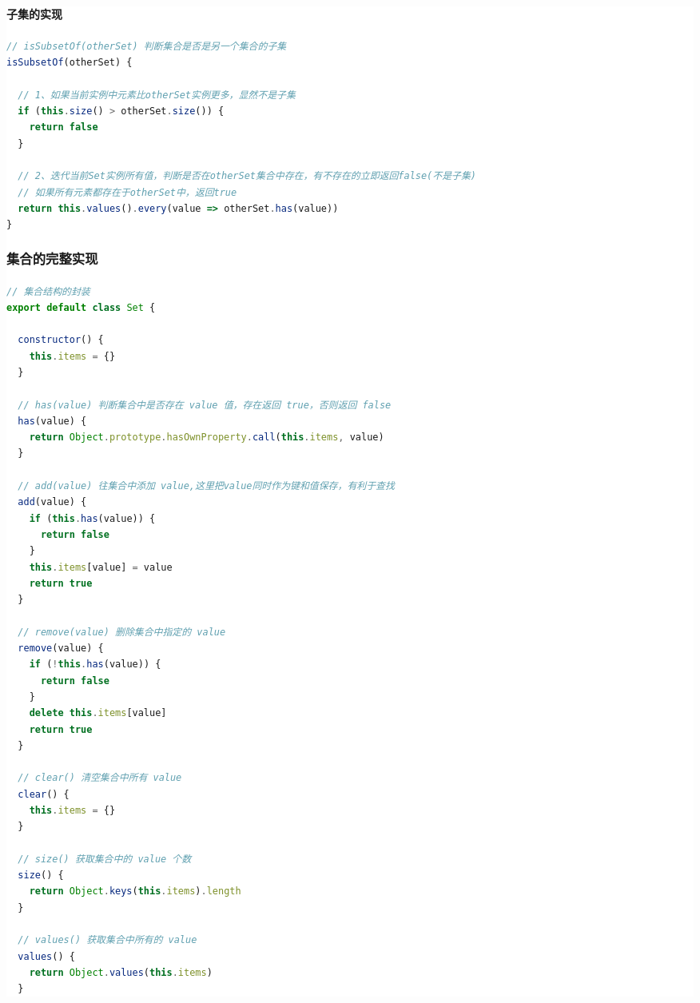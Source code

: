 #### 子集的实现

```js
// isSubsetOf(otherSet) 判断集合是否是另一个集合的子集
isSubsetOf(otherSet) {

  // 1、如果当前实例中元素比otherSet实例更多，显然不是子集
  if (this.size() > otherSet.size()) {
    return false
  }

  // 2、迭代当前Set实例所有值，判断是否在otherSet集合中存在，有不存在的立即返回false(不是子集)
  // 如果所有元素都存在于otherSet中，返回true
  return this.values().every(value => otherSet.has(value))
}
```

### 集合的完整实现

```js
// 集合结构的封装
export default class Set {

  constructor() {
    this.items = {}
  }

  // has(value) 判断集合中是否存在 value 值，存在返回 true，否则返回 false
  has(value) {
    return Object.prototype.hasOwnProperty.call(this.items, value)
  }

  // add(value) 往集合中添加 value,这里把value同时作为键和值保存，有利于查找
  add(value) {
    if (this.has(value)) {
      return false
    }
    this.items[value] = value
    return true
  }

  // remove(value) 删除集合中指定的 value
  remove(value) {
    if (!this.has(value)) {
      return false
    }
    delete this.items[value]
    return true
  }

  // clear() 清空集合中所有 value
  clear() {
    this.items = {}
  }

  // size() 获取集合中的 value 个数
  size() {
    return Object.keys(this.items).length
  }

  // values() 获取集合中所有的 value
  values() {
    return Object.values(this.items)
  }
```